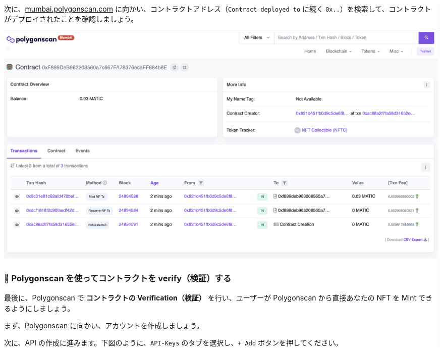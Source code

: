 次に、[mumbai.polygonscan.com](https://mumbai.polygonscan.com/) に向かい、コントラクトアドレス（`Contract deployed to` に続く `0x..`）を検索して、コントラクトがデプロイされたことを確認しましょう。

![](/public/images/4-Polygon-Generative-NFT/section-3/3_2_8.png)

### 📝 Polygonscan を使ってコントラクトを verify（検証）する

最後に、Polygonscan で **コントラクトの Verification（検証）** を行い、ユーザーが Polygonscan から直接あなたの NFT を Mint できるようにしましょう。

まず、[Polygonscan](https://polygonscan.com/) に向かい、アカウントを作成しましょう。

次に、API の作成に進みます。下図のように、`API-Keys` のタブを選択し、`+ Add` ボタンを押してください。
